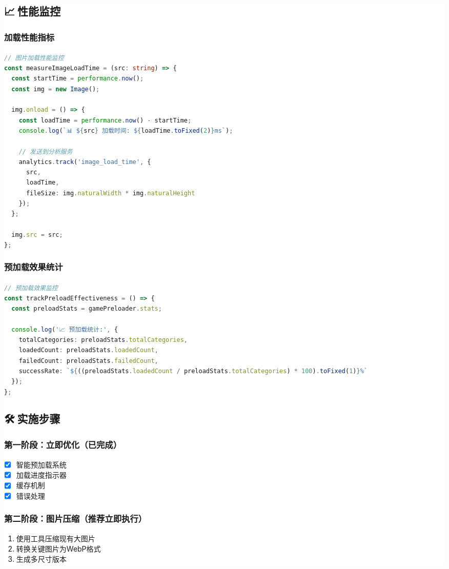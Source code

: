 ## 📈 性能监控

### 加载性能指标

```typescript
// 图片加载性能监控
const measureImageLoadTime = (src: string) => {
  const startTime = performance.now();
  const img = new Image();
  
  img.onload = () => {
    const loadTime = performance.now() - startTime;
    console.log(`📊 ${src} 加载时间: ${loadTime.toFixed(2)}ms`);
    
    // 发送到分析服务
    analytics.track('image_load_time', {
      src,
      loadTime,
      fileSize: img.naturalWidth * img.naturalHeight
    });
  };
  
  img.src = src;
};
```

### 预加载效果统计

```typescript
// 预加载效果监控
const trackPreloadEffectiveness = () => {
  const preloadStats = gamePreloader.stats;
  
  console.log('📈 预加载统计:', {
    totalCategories: preloadStats.totalCategories,
    loadedCount: preloadStats.loadedCount,
    failedCount: preloadStats.failedCount,
    successRate: `${((preloadStats.loadedCount / preloadStats.totalCategories) * 100).toFixed(1)}%`
  });
};
```

## 🛠️ 实施步骤

### 第一阶段：立即优化（已完成）
- [x] 智能预加载系统
- [x] 加载进度指示器
- [x] 缓存机制
- [x] 错误处理

### 第二阶段：图片压缩（推荐立即执行）
1. 使用工具压缩现有大图片
2. 转换关键图片为WebP格式
3. 生成多尺寸版本
